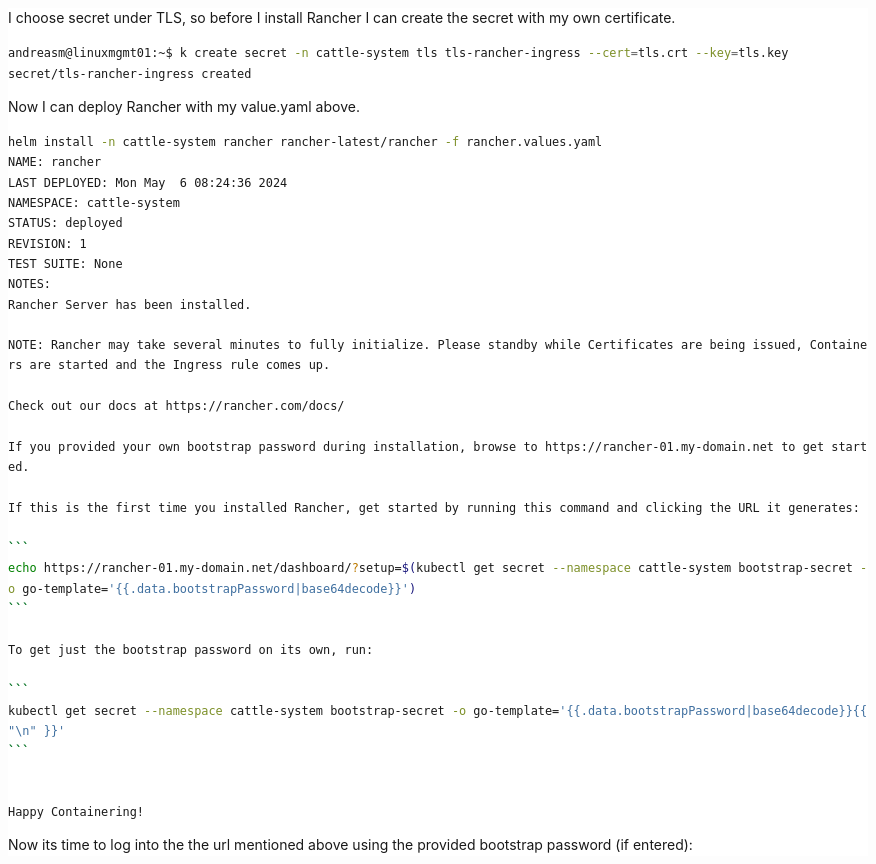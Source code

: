 

I choose secret under TLS, so before I install Rancher I can create the secret with my own certificate.

```bash
andreasm@linuxmgmt01:~$ k create secret -n cattle-system tls tls-rancher-ingress --cert=tls.crt --key=tls.key
secret/tls-rancher-ingress created
```

Now I can deploy Rancher with my value.yaml above.

~~~bash
helm install -n cattle-system rancher rancher-latest/rancher -f rancher.values.yaml
NAME: rancher
LAST DEPLOYED: Mon May  6 08:24:36 2024
NAMESPACE: cattle-system
STATUS: deployed
REVISION: 1
TEST SUITE: None
NOTES:
Rancher Server has been installed.

NOTE: Rancher may take several minutes to fully initialize. Please standby while Certificates are being issued, Containers are started and the Ingress rule comes up.

Check out our docs at https://rancher.com/docs/

If you provided your own bootstrap password during installation, browse to https://rancher-01.my-domain.net to get started.

If this is the first time you installed Rancher, get started by running this command and clicking the URL it generates:

```
echo https://rancher-01.my-domain.net/dashboard/?setup=$(kubectl get secret --namespace cattle-system bootstrap-secret -o go-template='{{.data.bootstrapPassword|base64decode}}')
```

To get just the bootstrap password on its own, run:

```
kubectl get secret --namespace cattle-system bootstrap-secret -o go-template='{{.data.bootstrapPassword|base64decode}}{{ "\n" }}'
```


Happy Containering!
~~~



Now its time to log into the the url mentioned above using the provided bootstrap password (if entered):
